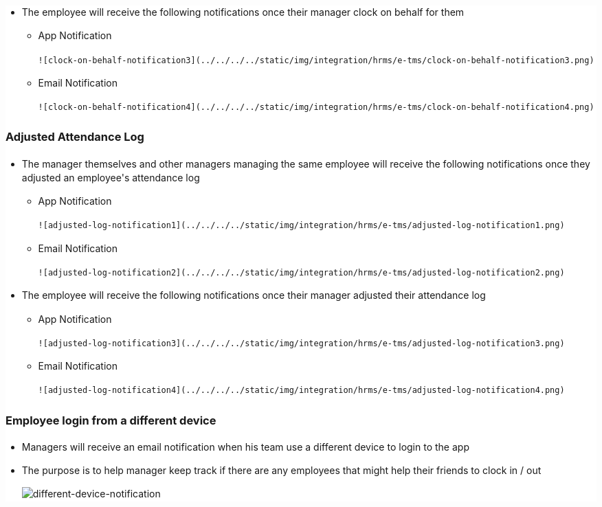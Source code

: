 - The employee will receive the following notifications once their manager clock on behalf for them  

  - App Notification  

        ![clock-on-behalf-notification3](../../../../static/img/integration/hrms/e-tms/clock-on-behalf-notification3.png) 

  - Email Notification  
  
        ![clock-on-behalf-notification4](../../../../static/img/integration/hrms/e-tms/clock-on-behalf-notification4.png)

### Adjusted Attendance Log

- The manager themselves and other managers managing the same employee will receive the following notifications once they adjusted an employee's attendance log   

  - App Notification  
    
        ![adjusted-log-notification1](../../../../static/img/integration/hrms/e-tms/adjusted-log-notification1.png)  

  - Email Notification  
    
        ![adjusted-log-notification2](../../../../static/img/integration/hrms/e-tms/adjusted-log-notification2.png)  

- The employee will receive the following notifications once their manager adjusted their attendance log  
  
  - App Notification  
 
        ![adjusted-log-notification3](../../../../static/img/integration/hrms/e-tms/adjusted-log-notification3.png)

  - Email Notification  
  
        ![adjusted-log-notification4](../../../../static/img/integration/hrms/e-tms/adjusted-log-notification4.png)

### Employee login from a different device

- Managers will receive an email notification when his team use a different device to login to the app  
- The purpose is to help manager keep track if there are any employees that might help their friends to clock in / out  
    
    ![different-device-notification](../../../../static/img/integration/hrms/e-tms/different-device-notification.png)
